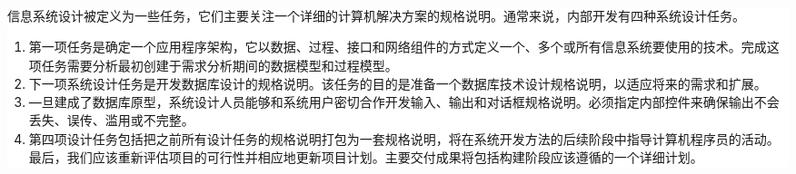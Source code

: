 信息系统设计被定义为一些任务，它们主要关注一个详细的计算机解决方案的规格说明。通常来说，内部开发有四种系统设计任务。  
1) 第一项任务是确定一个应用程序架构，它以数据、过程、接口和网络组件的方式定义一个、多个或所有信息系统要使用的技术。完成这项任务需要分析最初创建于需求分析期间的数据模型和过程模型。  
2) 下一项系统设计任务是开发数据库设计的规格说明。该任务的目的是准备一个数据库技术设计规格说明，以适应将来的需求和扩展。  
3) —旦建成了数据库原型，系统设计人员能够和系统用户密切合作开发输入、输出和对话框规格说明。必须指定内部控件来确保输出不会丢失、误传、滥用或不完整。  
4) 第四项设计任务包括把之前所有设计任务的规格说明打包为一套规格说明，将在系统开发方法的后续阶段中指导计算机程序员的活动。  
最后，我们应该重新评估项目的可行性并相应地更新项目计划。主要交付成果将包括构建阶段应该遵循的一个详细计划。  



[0f2ff6c56457489d984da8e8676e5906.jpg]: https://www.xkxxkx.cn/file/exam/software/系统架构设计师/综合知识/第8题/0f2ff6c56457489d984da8e8676e5906.jpg
[7fb012582a3c4615ae29720ea543fa5e.jpg]: https://www.xkxxkx.cn/file/exam/software/系统架构设计师/综合知识/第8题/7fb012582a3c4615ae29720ea543fa5e.jpg
[aaf7a9e4d68847d9b22702f38fb6be89.jpg]: https://www.xkxxkx.cn/file/exam/software/系统架构设计师/综合知识/第8题/aaf7a9e4d68847d9b22702f38fb6be89.jpg
[13fe0ee816a04c5e82edb8fc2dffaed0.jpg]: https://www.xkxxkx.cn/file/exam/software/系统架构设计师/综合知识/第8题/13fe0ee816a04c5e82edb8fc2dffaed0.jpg
[6f610aafef4842ee8a1e0af829be6b07.jpg]: https://www.xkxxkx.cn/file/exam/software/系统架构设计师/综合知识/第24题/6f610aafef4842ee8a1e0af829be6b07.jpg
[ac4a54a34a2a4448aebfe2ac2dfd4db0.jpg]: https://www.xkxxkx.cn/file/exam/software/系统架构设计师/综合知识/第33题/ac4a54a34a2a4448aebfe2ac2dfd4db0.jpg

